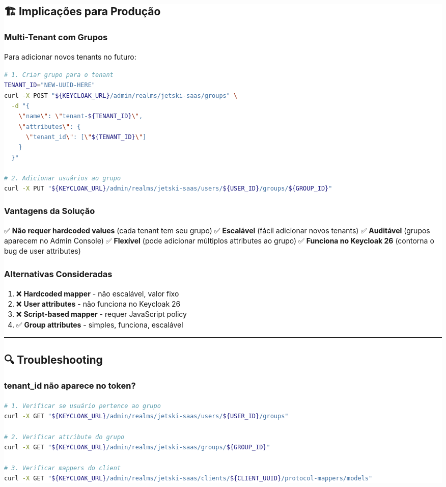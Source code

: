 
## 🏗️ Implicações para Produção

### Multi-Tenant com Grupos

Para adicionar novos tenants no futuro:

```bash
# 1. Criar grupo para o tenant
TENANT_ID="NEW-UUID-HERE"
curl -X POST "${KEYCLOAK_URL}/admin/realms/jetski-saas/groups" \
  -d "{
    \"name\": \"tenant-${TENANT_ID}\",
    \"attributes\": {
      \"tenant_id\": [\"${TENANT_ID}\"]
    }
  }"

# 2. Adicionar usuários ao grupo
curl -X PUT "${KEYCLOAK_URL}/admin/realms/jetski-saas/users/${USER_ID}/groups/${GROUP_ID}"
```

### Vantagens da Solução

✅ **Não requer hardcoded values** (cada tenant tem seu grupo)
✅ **Escalável** (fácil adicionar novos tenants)
✅ **Auditável** (grupos aparecem no Admin Console)
✅ **Flexível** (pode adicionar múltiplos attributes ao grupo)
✅ **Funciona no Keycloak 26** (contorna o bug de user attributes)

### Alternativas Consideradas

1. ❌ **Hardcoded mapper** - não escalável, valor fixo
2. ❌ **User attributes** - não funciona no Keycloak 26
3. ❌ **Script-based mapper** - requer JavaScript policy
4. ✅ **Group attributes** - simples, funciona, escalável

---

## 🔍 Troubleshooting

### tenant_id não aparece no token?

```bash
# 1. Verificar se usuário pertence ao grupo
curl -X GET "${KEYCLOAK_URL}/admin/realms/jetski-saas/users/${USER_ID}/groups"

# 2. Verificar attribute do grupo
curl -X GET "${KEYCLOAK_URL}/admin/realms/jetski-saas/groups/${GROUP_ID}"

# 3. Verificar mappers do client
curl -X GET "${KEYCLOAK_URL}/admin/realms/jetski-saas/clients/${CLIENT_UUID}/protocol-mappers/models"
```
